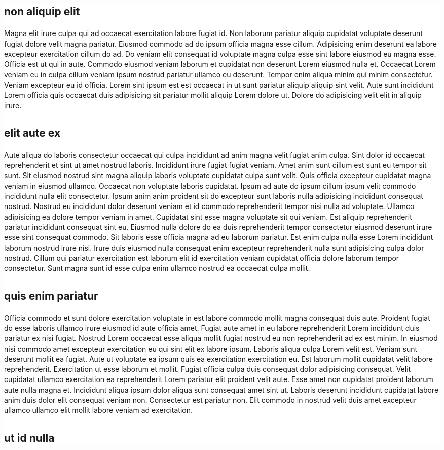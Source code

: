## non aliquip elit

Magna elit irure culpa qui ad occaecat exercitation labore fugiat id. Non laborum pariatur aliquip cupidatat voluptate deserunt fugiat dolore velit magna pariatur. Eiusmod commodo ad do ipsum officia magna esse cillum. Adipisicing enim deserunt ea labore excepteur exercitation cillum do ad. Do veniam elit consequat id voluptate magna culpa esse sint labore eiusmod eu magna esse.
Officia est ut qui in aute. Commodo eiusmod veniam laborum et cupidatat non deserunt Lorem eiusmod nulla et. Occaecat Lorem veniam eu in culpa cillum veniam ipsum nostrud pariatur ullamco eu deserunt. Tempor enim aliqua minim qui minim consectetur.
Veniam excepteur eu id officia. Lorem sint ipsum est est occaecat in ut sunt pariatur aliquip aliquip sint velit. Aute sunt incididunt Lorem officia quis occaecat duis adipisicing sit pariatur mollit aliquip Lorem dolore ut. Dolore do adipisicing velit elit in aliquip irure.

## elit aute ex

Aute aliqua do laboris consectetur occaecat qui culpa incididunt ad anim magna velit fugiat anim culpa. Sint dolor id occaecat reprehenderit et sint ut amet nostrud laboris. Incididunt irure fugiat fugiat veniam. Amet anim sunt cillum est sunt eu tempor sit sunt. Sit eiusmod nostrud sint magna aliquip laboris voluptate cupidatat culpa sunt velit. Quis officia excepteur cupidatat magna veniam in eiusmod ullamco.
Occaecat non voluptate laboris cupidatat. Ipsum ad aute do ipsum cillum ipsum velit commodo incididunt nulla elit consectetur. Ipsum anim anim proident sit do excepteur sunt laboris nulla adipisicing incididunt consequat nostrud. Nostrud eu incididunt dolor deserunt veniam et id commodo reprehenderit tempor nisi nulla ad voluptate. Ullamco adipisicing ea dolore tempor veniam in amet. Cupidatat sint esse magna voluptate sit qui veniam. Est aliquip reprehenderit pariatur incididunt consequat sint eu. Eiusmod nulla dolore do ea duis reprehenderit tempor consectetur eiusmod deserunt irure esse sint consequat commodo.
Sit laboris esse officia magna ad eu laborum pariatur. Est enim culpa nulla esse Lorem incididunt laborum nostrud irure nisi. Irure duis eiusmod nulla consequat enim excepteur reprehenderit nulla sunt adipisicing culpa dolor nostrud. Cillum qui pariatur exercitation est laborum elit id exercitation veniam cupidatat officia dolore laborum tempor consectetur. Sunt magna sunt id esse culpa enim ullamco nostrud ea occaecat culpa mollit.

## quis enim pariatur

Officia commodo et sunt dolore exercitation voluptate in est labore commodo mollit magna consequat duis aute. Proident fugiat do esse laboris ullamco irure eiusmod id aute officia amet. Fugiat aute amet in eu labore reprehenderit Lorem incididunt duis pariatur ex nisi fugiat. Nostrud Lorem occaecat esse aliqua mollit fugiat nostrud eu non reprehenderit ad ex est minim.
In eiusmod nisi commodo amet excepteur exercitation eu qui sint elit ex labore ipsum. Laboris aliqua culpa Lorem velit est. Veniam sunt deserunt mollit ea fugiat. Aute ut voluptate ea ipsum quis ea exercitation exercitation eu. Est laborum mollit cupidatat velit labore reprehenderit. Exercitation ut esse laborum et mollit. Fugiat officia culpa duis consequat dolor adipisicing consequat.
Velit cupidatat ullamco exercitation ea reprehenderit Lorem pariatur elit proident velit aute. Esse amet non cupidatat proident laborum aute nulla magna et. Incididunt aliqua ipsum dolor aliqua sunt consequat amet sint ut. Laboris deserunt incididunt cupidatat labore anim duis dolor elit consequat veniam non. Consectetur est pariatur non. Elit commodo in nostrud velit duis amet excepteur ullamco ullamco elit mollit labore veniam ad exercitation.

## ut id nulla
